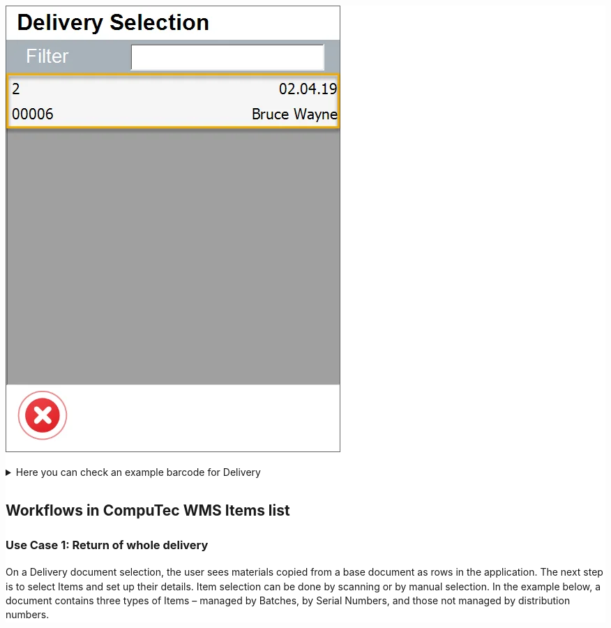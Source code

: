 ![Delivery Selection](./media/DeliverySelection.webp)

<details><summary>Here you can check an example barcode for Delivery</summary></details>

## Workflows in CompuTec WMS Items list

### Use Case 1: Return of whole delivery

On a Delivery document selection, the user sees materials copied from a base document as rows in the application. The next step is to select Items and set up their details. Item selection can be done by scanning or by manual selection. In the example below, a document contains three types of Items – managed by Batches, by Serial Numbers, and those not managed by distribution numbers.
